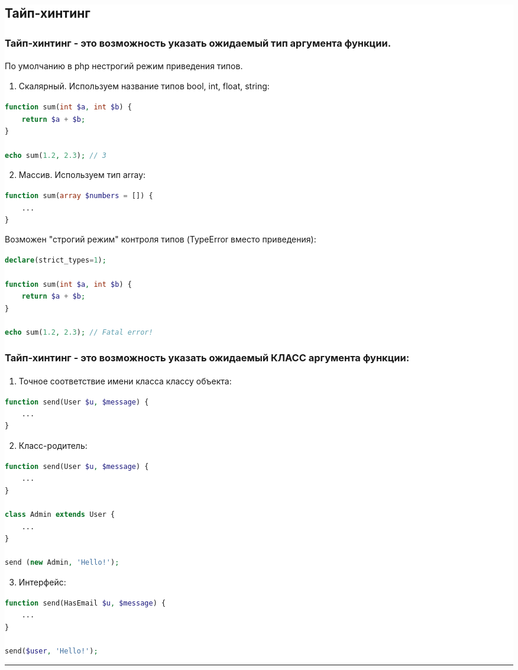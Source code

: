
## Тайп-хинтинг
### Тайп-хинтинг - это возможность указать ожидаемый тип аргумента функции.
По умолчанию в php нестрогий режим приведения типов.

1. Скалярный. Используем название типов bool, int, float, string:
~~~php
function sum(int $a, int $b) {
    return $a + $b;
}

echo sum(1.2, 2.3); // 3
~~~
2. Массив. Используем тип array:
~~~php
function sum(array $numbers = []) {
    ...
}
~~~

Возможен "строгий режим" контроля типов (TypeError вместо приведения):
~~~php
declare(strict_types=1);

function sum(int $a, int $b) {
    return $a + $b;
}

echo sum(1.2, 2.3); // Fatal error!
~~~


### Тайп-хинтинг - это возможность указать ожидаемый КЛАСС аргумента функции:
1. Точное соответствие имени класса классу объекта:
~~~php
function send(User $u, $message) {
    ...
}
~~~
2. Класс-родитель:
~~~php
function send(User $u, $message) {
    ...
}

class Admin extends User { 
    ...
}

send (new Admin, 'Hello!');
~~~
3. Интерфейс:
~~~php
function send(HasEmail $u, $message) {
    ...
}

send($user, 'Hello!');
~~~
___
